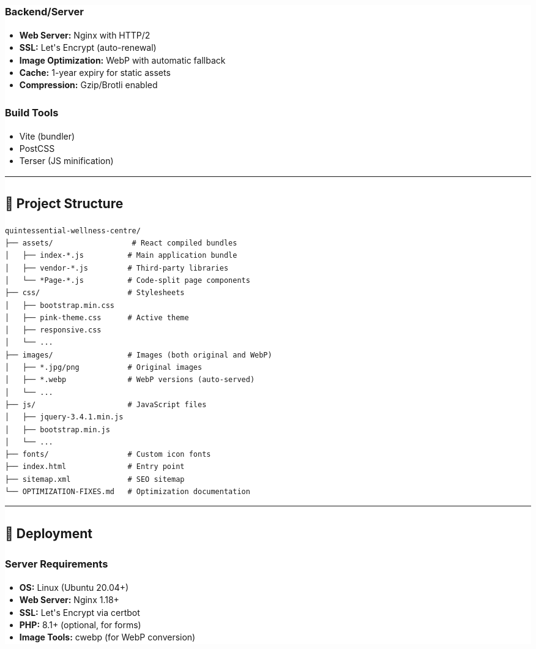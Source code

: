 ### Backend/Server
- **Web Server:** Nginx with HTTP/2
- **SSL:** Let's Encrypt (auto-renewal)
- **Image Optimization:** WebP with automatic fallback
- **Cache:** 1-year expiry for static assets
- **Compression:** Gzip/Brotli enabled

### Build Tools
- Vite (bundler)
- PostCSS
- Terser (JS minification)

---

## 📁 Project Structure

```
quintessential-wellness-centre/
├── assets/                  # React compiled bundles
│   ├── index-*.js          # Main application bundle
│   ├── vendor-*.js         # Third-party libraries
│   └── *Page-*.js          # Code-split page components
├── css/                    # Stylesheets
│   ├── bootstrap.min.css
│   ├── pink-theme.css      # Active theme
│   ├── responsive.css
│   └── ...
├── images/                 # Images (both original and WebP)
│   ├── *.jpg/png           # Original images
│   ├── *.webp              # WebP versions (auto-served)
│   └── ...
├── js/                     # JavaScript files
│   ├── jquery-3.4.1.min.js
│   ├── bootstrap.min.js
│   └── ...
├── fonts/                  # Custom icon fonts
├── index.html              # Entry point
├── sitemap.xml             # SEO sitemap
└── OPTIMIZATION-FIXES.md   # Optimization documentation
```

---

## 🚀 Deployment

### Server Requirements
- **OS:** Linux (Ubuntu 20.04+)
- **Web Server:** Nginx 1.18+
- **SSL:** Let's Encrypt via certbot
- **PHP:** 8.1+ (optional, for forms)
- **Image Tools:** cwebp (for WebP conversion)
